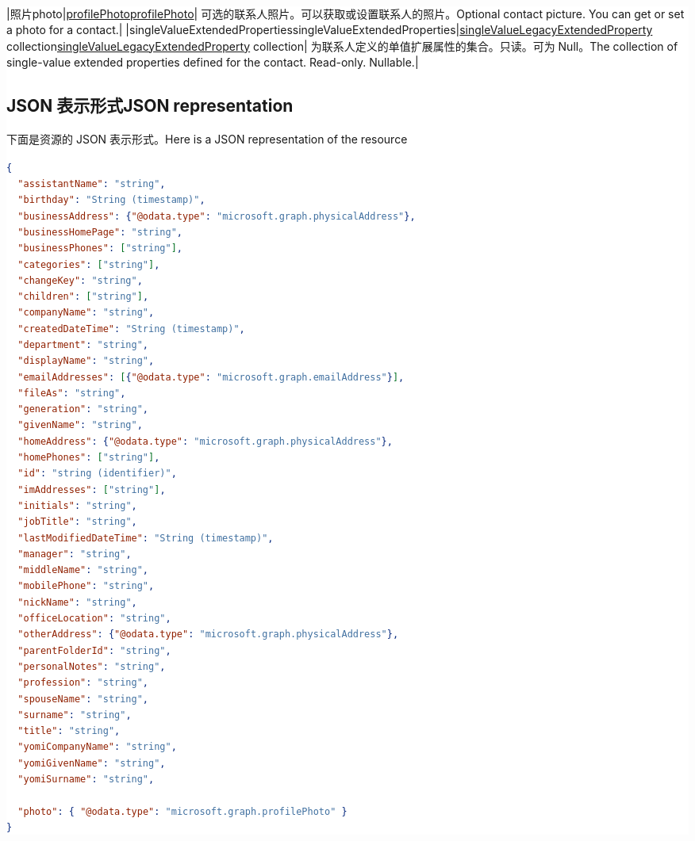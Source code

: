 |<span data-ttu-id="b37a2-297">照片</span><span class="sxs-lookup"><span data-stu-id="b37a2-297">photo</span></span>|[<span data-ttu-id="b37a2-298">profilePhoto</span><span class="sxs-lookup"><span data-stu-id="b37a2-298">profilePhoto</span></span>](profilephoto.md)| <span data-ttu-id="b37a2-p111">可选的联系人照片。可以获取或设置联系人的照片。</span><span class="sxs-lookup"><span data-stu-id="b37a2-p111">Optional contact picture. You can get or set a photo for a contact.</span></span>|
|<span data-ttu-id="b37a2-301">singleValueExtendedProperties</span><span class="sxs-lookup"><span data-stu-id="b37a2-301">singleValueExtendedProperties</span></span>|<span data-ttu-id="b37a2-302">[singleValueLegacyExtendedProperty](singlevaluelegacyextendedproperty.md) collection</span><span class="sxs-lookup"><span data-stu-id="b37a2-302">[singleValueLegacyExtendedProperty](singlevaluelegacyextendedproperty.md) collection</span></span>| <span data-ttu-id="b37a2-p112">为联系人定义的单值扩展属性的集合。只读。可为 Null。</span><span class="sxs-lookup"><span data-stu-id="b37a2-p112">The collection of single-value extended properties defined for the contact. Read-only. Nullable.</span></span>|

## <a name="json-representation"></a><span data-ttu-id="b37a2-306">JSON 表示形式</span><span class="sxs-lookup"><span data-stu-id="b37a2-306">JSON representation</span></span>

<span data-ttu-id="b37a2-307">下面是资源的 JSON 表示形式。</span><span class="sxs-lookup"><span data-stu-id="b37a2-307">Here is a JSON representation of the resource</span></span>



```json
{
  "assistantName": "string",
  "birthday": "String (timestamp)",
  "businessAddress": {"@odata.type": "microsoft.graph.physicalAddress"},
  "businessHomePage": "string",
  "businessPhones": ["string"],
  "categories": ["string"],
  "changeKey": "string",
  "children": ["string"],
  "companyName": "string",
  "createdDateTime": "String (timestamp)",
  "department": "string",
  "displayName": "string",
  "emailAddresses": [{"@odata.type": "microsoft.graph.emailAddress"}],
  "fileAs": "string",
  "generation": "string",
  "givenName": "string",
  "homeAddress": {"@odata.type": "microsoft.graph.physicalAddress"},
  "homePhones": ["string"],
  "id": "string (identifier)",
  "imAddresses": ["string"],
  "initials": "string",
  "jobTitle": "string",
  "lastModifiedDateTime": "String (timestamp)",
  "manager": "string",
  "middleName": "string",
  "mobilePhone": "string",
  "nickName": "string",
  "officeLocation": "string",
  "otherAddress": {"@odata.type": "microsoft.graph.physicalAddress"},
  "parentFolderId": "string",
  "personalNotes": "string",
  "profession": "string",
  "spouseName": "string",
  "surname": "string",
  "title": "string",
  "yomiCompanyName": "string",
  "yomiGivenName": "string",
  "yomiSurname": "string",

  "photo": { "@odata.type": "microsoft.graph.profilePhoto" }
}

```
